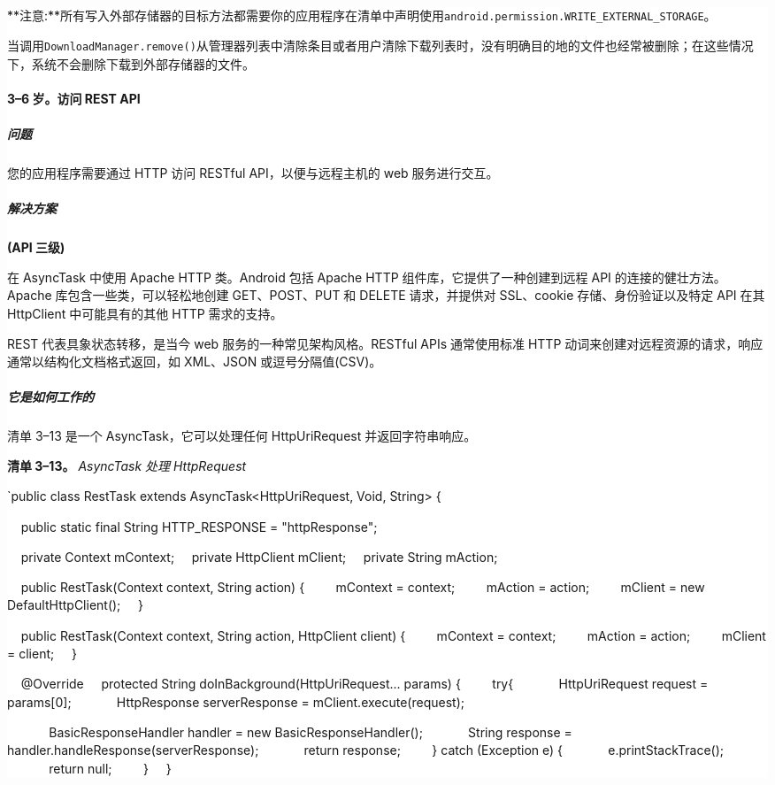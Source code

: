 **注意:**所有写入外部存储器的目标方法都需要你的应用程序在清单中声明使用`android.permission.WRITE_EXTERNAL_STORAGE`。

当调用`DownloadManager.remove()`从管理器列表中清除条目或者用户清除下载列表时，没有明确目的地的文件也经常被删除；在这些情况下，系统不会删除下载到外部存储器的文件。

#### 3–6 岁。访问 REST API

##### 问题

您的应用程序需要通过 HTTP 访问 RESTful API，以便与远程主机的 web 服务进行交互。

##### 解决方案

**(API 三级)**

在 AsyncTask 中使用 Apache HTTP 类。Android 包括 Apache HTTP 组件库，它提供了一种创建到远程 API 的连接的健壮方法。Apache 库包含一些类，可以轻松地创建 GET、POST、PUT 和 DELETE 请求，并提供对 SSL、cookie 存储、身份验证以及特定 API 在其 HttpClient 中可能具有的其他 HTTP 需求的支持。

REST 代表具象状态转移，是当今 web 服务的一种常见架构风格。RESTful APIs 通常使用标准 HTTP 动词来创建对远程资源的请求，响应通常以结构化文档格式返回，如 XML、JSON 或逗号分隔值(CSV)。

##### 它是如何工作的

清单 3–13 是一个 AsyncTask，它可以处理任何 HttpUriRequest 并返回字符串响应。

**清单 3–13。** *AsyncTask 处理 HttpRequest*

`public class RestTask extends AsyncTask<HttpUriRequest, Void, String> {

    public static final String HTTP_RESPONSE = "httpResponse";

    private Context mContext;
    private HttpClient mClient;
    private String mAction;

    public RestTask(Context context, String action) {
        mContext = context;
        mAction = action;
        mClient = new DefaultHttpClient();
    }

    public RestTask(Context context, String action, HttpClient client) {
        mContext = context;
        mAction = action;
        mClient = client;
    }

    @Override
    protected String doInBackground(HttpUriRequest... params) {
        try{
            HttpUriRequest request = params[0];
            HttpResponse serverResponse = mClient.execute(request);

            BasicResponseHandler handler = new BasicResponseHandler();
            String response = handler.handleResponse(serverResponse);
            return response;
        } catch (Exception e) {
            e.printStackTrace();
            return null;
        }
    }
